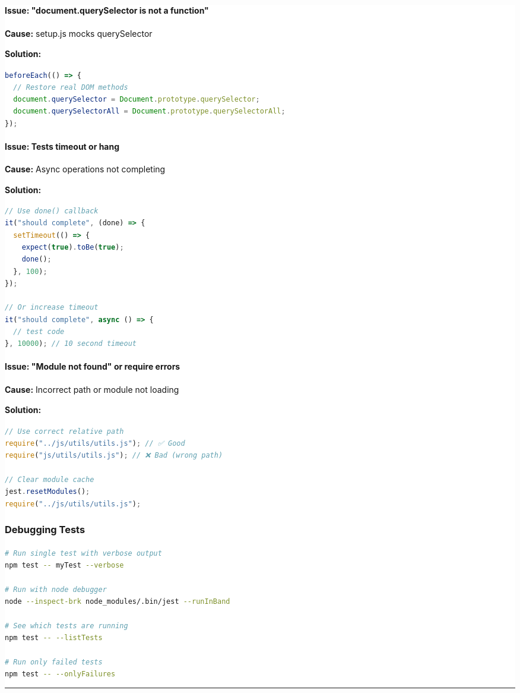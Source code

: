 #### Issue: "document.querySelector is not a function"

**Cause:** setup.js mocks querySelector

**Solution:**

```javascript
beforeEach(() => {
  // Restore real DOM methods
  document.querySelector = Document.prototype.querySelector;
  document.querySelectorAll = Document.prototype.querySelectorAll;
});
```

#### Issue: Tests timeout or hang

**Cause:** Async operations not completing

**Solution:**

```javascript
// Use done() callback
it("should complete", (done) => {
  setTimeout(() => {
    expect(true).toBe(true);
    done();
  }, 100);
});

// Or increase timeout
it("should complete", async () => {
  // test code
}, 10000); // 10 second timeout
```

#### Issue: "Module not found" or require errors

**Cause:** Incorrect path or module not loading

**Solution:**

```javascript
// Use correct relative path
require("../js/utils/utils.js"); // ✅ Good
require("js/utils/utils.js"); // ❌ Bad (wrong path)

// Clear module cache
jest.resetModules();
require("../js/utils/utils.js");
```

### Debugging Tests

```bash
# Run single test with verbose output
npm test -- myTest --verbose

# Run with node debugger
node --inspect-brk node_modules/.bin/jest --runInBand

# See which tests are running
npm test -- --listTests

# Run only failed tests
npm test -- --onlyFailures
```

---